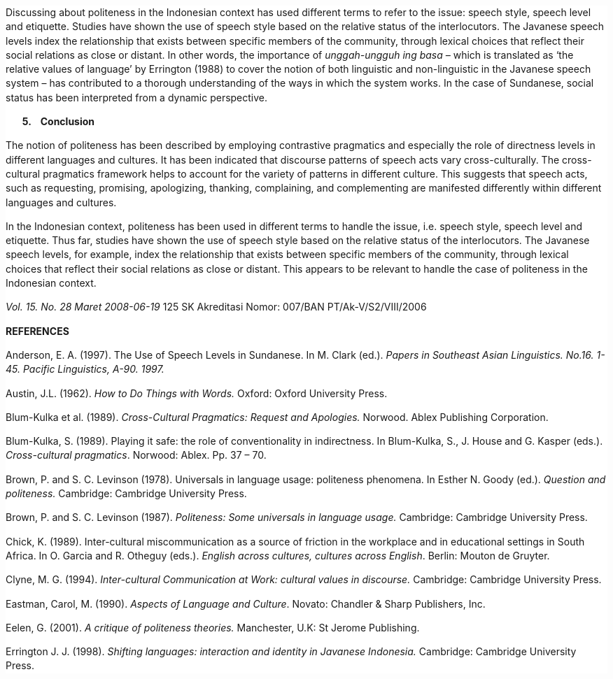 <p><span class="font2">Discussing about politeness in the Indonesian context has used different terms to refer to the issue: speech style, speech level and etiquette. Studies have shown the use of speech style based on the relative status of the interlocutors. The Javanese speech levels index the relationship that exists between specific members of the community, through lexical choices that reflect their social relations as close or distant. In other words, the importance of </span><span class="font2" style="font-style:italic;">unggah-ungguh ing basa –</span><span class="font2"> which is translated as ‘the relative values of language’ by Errington (1988) to cover the notion of both linguistic and non-linguistic in the Javanese speech system – has contributed to a thorough understanding of the ways in which the system works. In the case of Sundanese, social status has been interpreted from a dynamic perspective.</span></p>
<ul style="list-style:none;"><li>
<p><span class="font2" style="font-weight:bold;">5. &nbsp;&nbsp;&nbsp;Conclusion</span></p></li></ul>
<p><span class="font2">The notion of politeness has been described by employing contrastive pragmatics and especially the role of directness levels in different languages and cultures. It has been indicated that discourse patterns of speech acts vary cross-culturally. The cross-cultural pragmatics framework helps to account for the variety of patterns in different culture. This suggests that speech acts, such as requesting, promising, apologizing, thanking, complaining, and complementing are manifested differently within different languages and cultures.</span></p>
<p><span class="font2">In the Indonesian context, politeness has been used in different terms to handle the issue, i.e. speech style, speech level and etiquette. Thus far, studies have shown the use of speech style based on the relative status of the interlocutors. The Javanese speech levels, for example, index the relationship that exists between specific members of the community, through lexical choices that reflect their social relations as close or distant. This appears to be relevant to handle the case of politeness in the Indonesian context.</span></p>
<p><span class="font2" style="font-style:italic;">Vol. 15. No. 28 Maret 2008-06-19</span><span class="font2"> 125 SK Akreditasi Nomor: 007/BAN PT/Ak-V/S2/VIII/2006</span></p>
<p><span class="font2" style="font-weight:bold;">REFERENCES</span></p>
<p><span class="font2">Anderson, E. A. (1997). The Use of Speech Levels in Sundanese. In M. Clark (ed.). </span><span class="font2" style="font-style:italic;">Papers in Southeast Asian Linguistics. No.16. 1-45. Pacific Linguistics, A-90. 1997.</span></p>
<p><span class="font2">Austin, J.L. (1962). </span><span class="font2" style="font-style:italic;">How to Do Things with Words.</span><span class="font2"> Oxford: Oxford University Press.</span></p>
<p><span class="font2">Blum-Kulka et al. (1989). </span><span class="font2" style="font-style:italic;">Cross-Cultural Pragmatics: Request and Apologies.</span><span class="font2"> Norwood. Ablex Publishing Corporation.</span></p>
<p><span class="font2">Blum-Kulka, S. (1989). Playing it safe: the role of conventionality in indirectness. In Blum-Kulka, S., J. House and G. Kasper (eds.). </span><span class="font2" style="font-style:italic;">Cross-cultural pragmatics</span><span class="font2">. Norwood: Ablex. Pp. 37 – 70.</span></p>
<p><span class="font2">Brown, P. and S. C. Levinson (1978). Universals in language usage: politeness phenomena. In Esther N. Goody (ed.). </span><span class="font2" style="font-style:italic;">Question and politeness.</span><span class="font2"> Cambridge: Cambridge University Press.</span></p>
<p><span class="font2">Brown, P. and S. C. Levinson (1987). </span><span class="font2" style="font-style:italic;">Politeness: Some universals in language usage. </span><span class="font2">Cambridge: Cambridge University Press.</span></p>
<p><span class="font2">Chick, K. (1989). Inter-cultural miscommunication as a source of friction in the workplace and in educational settings in South Africa. In O. Garcia and R. Otheguy (eds.). </span><span class="font2" style="font-style:italic;">English across cultures, cultures across English</span><span class="font2">. Berlin: Mouton de Gruyter.</span></p>
<p><span class="font2">Clyne, M. G. (1994). </span><span class="font2" style="font-style:italic;">Inter-cultural Communication at Work: cultural values in discourse.</span><span class="font2"> Cambridge: Cambridge University Press.</span></p>
<p><span class="font2">Eastman, Carol, M. (1990). </span><span class="font2" style="font-style:italic;">Aspects of Language and Culture</span><span class="font2">. Novato: Chandler &amp;&nbsp;Sharp Publishers, Inc.</span></p>
<p><span class="font2">Eelen, G. (2001). </span><span class="font2" style="font-style:italic;">A critique of politeness theories.</span><span class="font2"> Manchester, U.K: St Jerome Publishing.</span></p>
<p><span class="font2">Errington J. J. (1998). </span><span class="font2" style="font-style:italic;">Shifting languages: interaction and identity in Javanese Indonesia. </span><span class="font2">Cambridge: Cambridge University Press.</span></p>